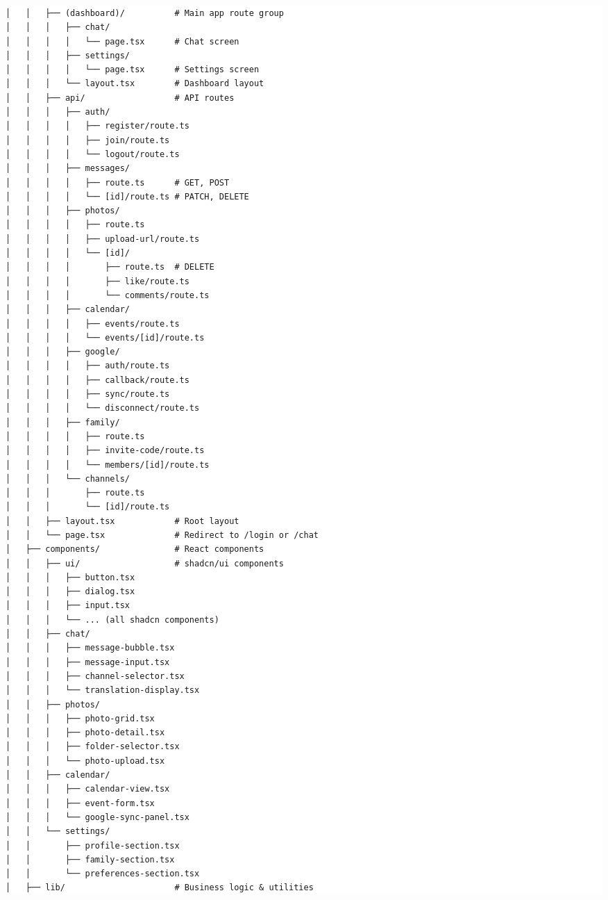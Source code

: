 ```
│   │   ├── (dashboard)/          # Main app route group
│   │   │   ├── chat/
│   │   │   │   └── page.tsx      # Chat screen
│   │   │   ├── settings/
│   │   │   │   └── page.tsx      # Settings screen
│   │   │   └── layout.tsx        # Dashboard layout
│   │   ├── api/                  # API routes
│   │   │   ├── auth/
│   │   │   │   ├── register/route.ts
│   │   │   │   ├── join/route.ts
│   │   │   │   └── logout/route.ts
│   │   │   ├── messages/
│   │   │   │   ├── route.ts      # GET, POST
│   │   │   │   └── [id]/route.ts # PATCH, DELETE
│   │   │   ├── photos/
│   │   │   │   ├── route.ts
│   │   │   │   ├── upload-url/route.ts
│   │   │   │   └── [id]/
│   │   │   │       ├── route.ts  # DELETE
│   │   │   │       ├── like/route.ts
│   │   │   │       └── comments/route.ts
│   │   │   ├── calendar/
│   │   │   │   ├── events/route.ts
│   │   │   │   └── events/[id]/route.ts
│   │   │   ├── google/
│   │   │   │   ├── auth/route.ts
│   │   │   │   ├── callback/route.ts
│   │   │   │   ├── sync/route.ts
│   │   │   │   └── disconnect/route.ts
│   │   │   ├── family/
│   │   │   │   ├── route.ts
│   │   │   │   ├── invite-code/route.ts
│   │   │   │   └── members/[id]/route.ts
│   │   │   └── channels/
│   │   │       ├── route.ts
│   │   │       └── [id]/route.ts
│   │   ├── layout.tsx            # Root layout
│   │   └── page.tsx              # Redirect to /login or /chat
│   ├── components/               # React components
│   │   ├── ui/                   # shadcn/ui components
│   │   │   ├── button.tsx
│   │   │   ├── dialog.tsx
│   │   │   ├── input.tsx
│   │   │   └── ... (all shadcn components)
│   │   ├── chat/
│   │   │   ├── message-bubble.tsx
│   │   │   ├── message-input.tsx
│   │   │   ├── channel-selector.tsx
│   │   │   └── translation-display.tsx
│   │   ├── photos/
│   │   │   ├── photo-grid.tsx
│   │   │   ├── photo-detail.tsx
│   │   │   ├── folder-selector.tsx
│   │   │   └── photo-upload.tsx
│   │   ├── calendar/
│   │   │   ├── calendar-view.tsx
│   │   │   ├── event-form.tsx
│   │   │   └── google-sync-panel.tsx
│   │   └── settings/
│   │       ├── profile-section.tsx
│   │       ├── family-section.tsx
│   │       └── preferences-section.tsx
│   ├── lib/                      # Business logic & utilities
```